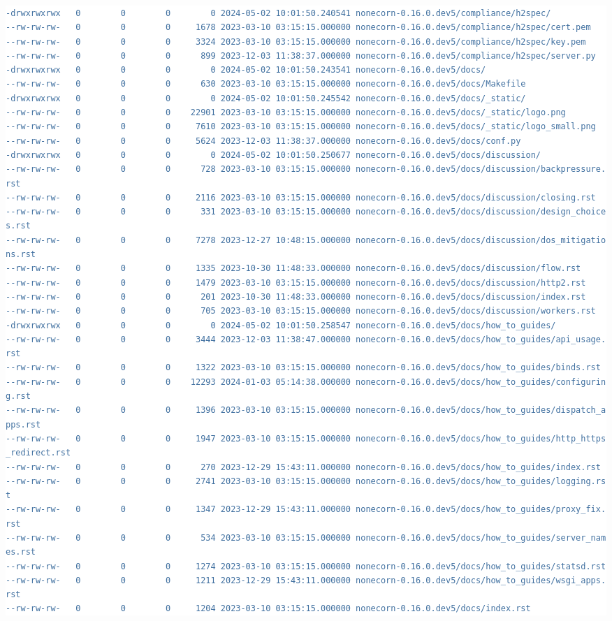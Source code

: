 ```diff
-drwxrwxrwx   0        0        0        0 2024-05-02 10:01:50.240541 nonecorn-0.16.0.dev5/compliance/h2spec/
--rw-rw-rw-   0        0        0     1678 2023-03-10 03:15:15.000000 nonecorn-0.16.0.dev5/compliance/h2spec/cert.pem
--rw-rw-rw-   0        0        0     3324 2023-03-10 03:15:15.000000 nonecorn-0.16.0.dev5/compliance/h2spec/key.pem
--rw-rw-rw-   0        0        0      899 2023-12-03 11:38:37.000000 nonecorn-0.16.0.dev5/compliance/h2spec/server.py
-drwxrwxrwx   0        0        0        0 2024-05-02 10:01:50.243541 nonecorn-0.16.0.dev5/docs/
--rw-rw-rw-   0        0        0      630 2023-03-10 03:15:15.000000 nonecorn-0.16.0.dev5/docs/Makefile
-drwxrwxrwx   0        0        0        0 2024-05-02 10:01:50.245542 nonecorn-0.16.0.dev5/docs/_static/
--rw-rw-rw-   0        0        0    22901 2023-03-10 03:15:15.000000 nonecorn-0.16.0.dev5/docs/_static/logo.png
--rw-rw-rw-   0        0        0     7610 2023-03-10 03:15:15.000000 nonecorn-0.16.0.dev5/docs/_static/logo_small.png
--rw-rw-rw-   0        0        0     5624 2023-12-03 11:38:37.000000 nonecorn-0.16.0.dev5/docs/conf.py
-drwxrwxrwx   0        0        0        0 2024-05-02 10:01:50.250677 nonecorn-0.16.0.dev5/docs/discussion/
--rw-rw-rw-   0        0        0      728 2023-03-10 03:15:15.000000 nonecorn-0.16.0.dev5/docs/discussion/backpressure.rst
--rw-rw-rw-   0        0        0     2116 2023-03-10 03:15:15.000000 nonecorn-0.16.0.dev5/docs/discussion/closing.rst
--rw-rw-rw-   0        0        0      331 2023-03-10 03:15:15.000000 nonecorn-0.16.0.dev5/docs/discussion/design_choices.rst
--rw-rw-rw-   0        0        0     7278 2023-12-27 10:48:15.000000 nonecorn-0.16.0.dev5/docs/discussion/dos_mitigations.rst
--rw-rw-rw-   0        0        0     1335 2023-10-30 11:48:33.000000 nonecorn-0.16.0.dev5/docs/discussion/flow.rst
--rw-rw-rw-   0        0        0     1479 2023-03-10 03:15:15.000000 nonecorn-0.16.0.dev5/docs/discussion/http2.rst
--rw-rw-rw-   0        0        0      201 2023-10-30 11:48:33.000000 nonecorn-0.16.0.dev5/docs/discussion/index.rst
--rw-rw-rw-   0        0        0      705 2023-03-10 03:15:15.000000 nonecorn-0.16.0.dev5/docs/discussion/workers.rst
-drwxrwxrwx   0        0        0        0 2024-05-02 10:01:50.258547 nonecorn-0.16.0.dev5/docs/how_to_guides/
--rw-rw-rw-   0        0        0     3444 2023-12-03 11:38:47.000000 nonecorn-0.16.0.dev5/docs/how_to_guides/api_usage.rst
--rw-rw-rw-   0        0        0     1322 2023-03-10 03:15:15.000000 nonecorn-0.16.0.dev5/docs/how_to_guides/binds.rst
--rw-rw-rw-   0        0        0    12293 2024-01-03 05:14:38.000000 nonecorn-0.16.0.dev5/docs/how_to_guides/configuring.rst
--rw-rw-rw-   0        0        0     1396 2023-03-10 03:15:15.000000 nonecorn-0.16.0.dev5/docs/how_to_guides/dispatch_apps.rst
--rw-rw-rw-   0        0        0     1947 2023-03-10 03:15:15.000000 nonecorn-0.16.0.dev5/docs/how_to_guides/http_https_redirect.rst
--rw-rw-rw-   0        0        0      270 2023-12-29 15:43:11.000000 nonecorn-0.16.0.dev5/docs/how_to_guides/index.rst
--rw-rw-rw-   0        0        0     2741 2023-03-10 03:15:15.000000 nonecorn-0.16.0.dev5/docs/how_to_guides/logging.rst
--rw-rw-rw-   0        0        0     1347 2023-12-29 15:43:11.000000 nonecorn-0.16.0.dev5/docs/how_to_guides/proxy_fix.rst
--rw-rw-rw-   0        0        0      534 2023-03-10 03:15:15.000000 nonecorn-0.16.0.dev5/docs/how_to_guides/server_names.rst
--rw-rw-rw-   0        0        0     1274 2023-03-10 03:15:15.000000 nonecorn-0.16.0.dev5/docs/how_to_guides/statsd.rst
--rw-rw-rw-   0        0        0     1211 2023-12-29 15:43:11.000000 nonecorn-0.16.0.dev5/docs/how_to_guides/wsgi_apps.rst
--rw-rw-rw-   0        0        0     1204 2023-03-10 03:15:15.000000 nonecorn-0.16.0.dev5/docs/index.rst
```